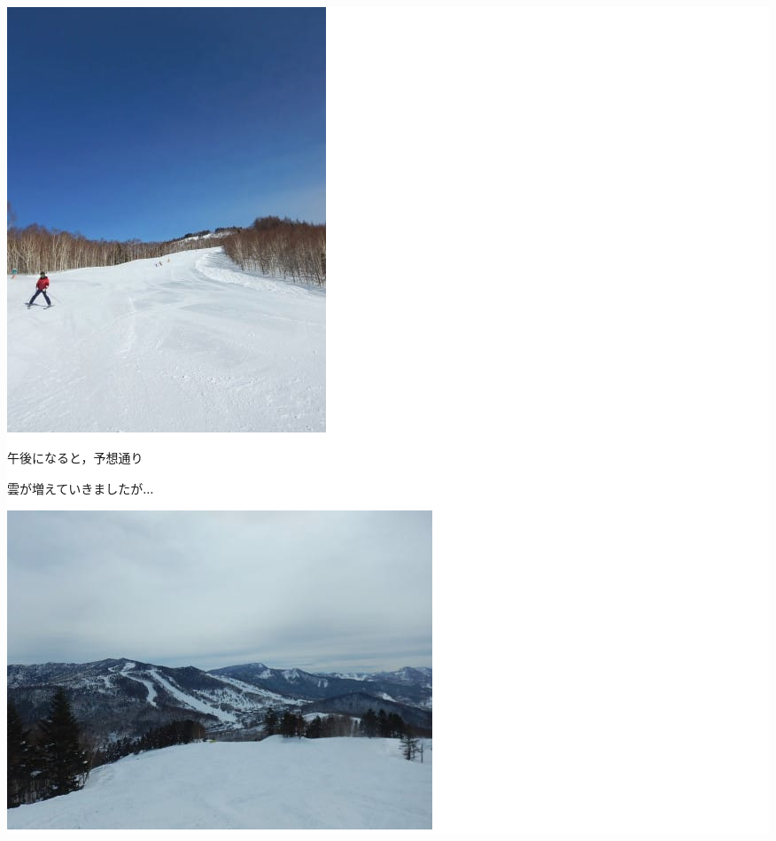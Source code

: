 ![bd5337901efe25510510f7a81084b953.jpg](images/bd5337901efe25510510f7a81084b953.jpg)




午後になると，予想通り


雲が増えていきましたが…




![c45556537c0cc5ad7c903ed4f9a9c9a3.jpg](images/c45556537c0cc5ad7c903ed4f9a9c9a3.jpg)

